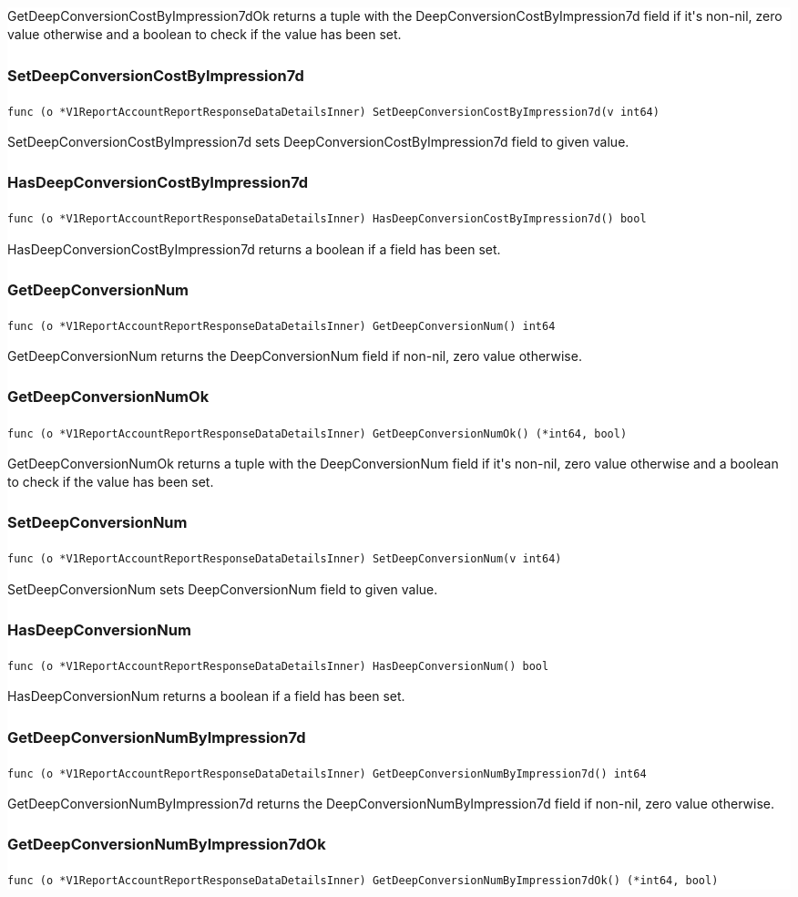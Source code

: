 GetDeepConversionCostByImpression7dOk returns a tuple with the DeepConversionCostByImpression7d field if it's non-nil, zero value otherwise
and a boolean to check if the value has been set.

### SetDeepConversionCostByImpression7d

`func (o *V1ReportAccountReportResponseDataDetailsInner) SetDeepConversionCostByImpression7d(v int64)`

SetDeepConversionCostByImpression7d sets DeepConversionCostByImpression7d field to given value.

### HasDeepConversionCostByImpression7d

`func (o *V1ReportAccountReportResponseDataDetailsInner) HasDeepConversionCostByImpression7d() bool`

HasDeepConversionCostByImpression7d returns a boolean if a field has been set.

### GetDeepConversionNum

`func (o *V1ReportAccountReportResponseDataDetailsInner) GetDeepConversionNum() int64`

GetDeepConversionNum returns the DeepConversionNum field if non-nil, zero value otherwise.

### GetDeepConversionNumOk

`func (o *V1ReportAccountReportResponseDataDetailsInner) GetDeepConversionNumOk() (*int64, bool)`

GetDeepConversionNumOk returns a tuple with the DeepConversionNum field if it's non-nil, zero value otherwise
and a boolean to check if the value has been set.

### SetDeepConversionNum

`func (o *V1ReportAccountReportResponseDataDetailsInner) SetDeepConversionNum(v int64)`

SetDeepConversionNum sets DeepConversionNum field to given value.

### HasDeepConversionNum

`func (o *V1ReportAccountReportResponseDataDetailsInner) HasDeepConversionNum() bool`

HasDeepConversionNum returns a boolean if a field has been set.

### GetDeepConversionNumByImpression7d

`func (o *V1ReportAccountReportResponseDataDetailsInner) GetDeepConversionNumByImpression7d() int64`

GetDeepConversionNumByImpression7d returns the DeepConversionNumByImpression7d field if non-nil, zero value otherwise.

### GetDeepConversionNumByImpression7dOk

`func (o *V1ReportAccountReportResponseDataDetailsInner) GetDeepConversionNumByImpression7dOk() (*int64, bool)`
